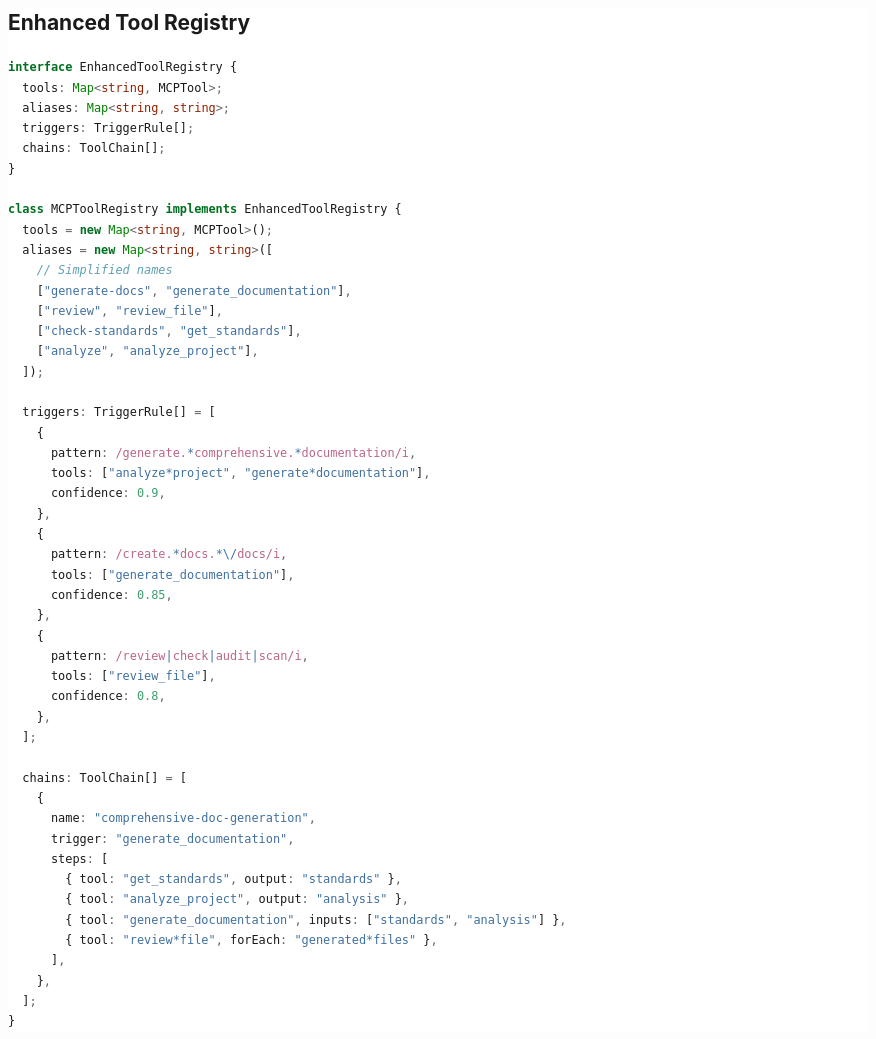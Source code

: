 ## Enhanced Tool Registry

```typescript
interface EnhancedToolRegistry {
  tools: Map<string, MCPTool>;
  aliases: Map<string, string>;
  triggers: TriggerRule[];
  chains: ToolChain[];
}

class MCPToolRegistry implements EnhancedToolRegistry {
  tools = new Map<string, MCPTool>();
  aliases = new Map<string, string>([
    // Simplified names
    ["generate-docs", "generate_documentation"],
    ["review", "review_file"],
    ["check-standards", "get_standards"],
    ["analyze", "analyze_project"],
  ]);

  triggers: TriggerRule[] = [
    {
      pattern: /generate.*comprehensive.*documentation/i,
      tools: ["analyze*project", "generate*documentation"],
      confidence: 0.9,
    },
    {
      pattern: /create.*docs.*\/docs/i,
      tools: ["generate_documentation"],
      confidence: 0.85,
    },
    {
      pattern: /review|check|audit|scan/i,
      tools: ["review_file"],
      confidence: 0.8,
    },
  ];

  chains: ToolChain[] = [
    {
      name: "comprehensive-doc-generation",
      trigger: "generate_documentation",
      steps: [
        { tool: "get_standards", output: "standards" },
        { tool: "analyze_project", output: "analysis" },
        { tool: "generate_documentation", inputs: ["standards", "analysis"] },
        { tool: "review*file", forEach: "generated*files" },
      ],
    },
  ];
}
```
